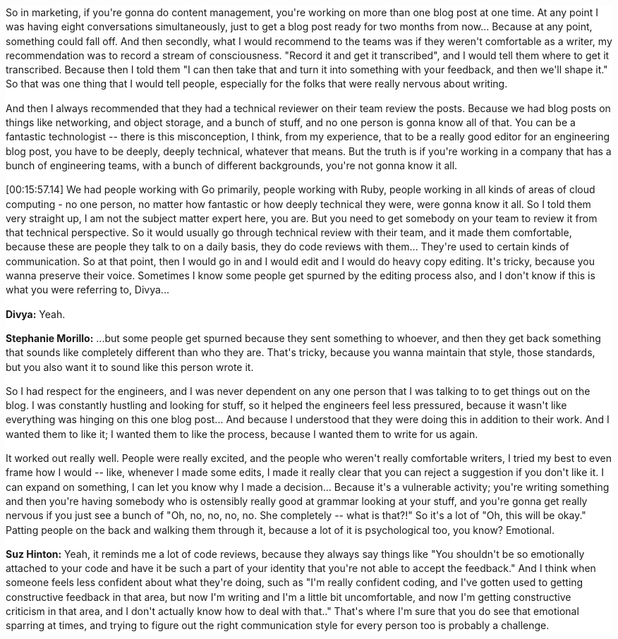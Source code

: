 So in marketing, if you're gonna do content management, you're working on more than one blog post at one time. At any point I was having eight conversations simultaneously, just to get a blog post ready for two months from now... Because at any point, something could fall off. And then secondly, what I would recommend to the teams was if they weren't comfortable as a writer, my recommendation was to record a stream of consciousness. "Record it and get it transcribed", and I would tell them where to get it transcribed. Because then I told them "I can then take that and turn it into something with your feedback, and then we'll shape it." So that was one thing that I would tell people, especially for the folks that were really nervous about writing.

And then I always recommended that they had a technical reviewer on their team review the posts. Because we had blog posts on things like networking, and object storage, and a bunch of stuff, and no one person is gonna know all of that. You can be a fantastic technologist -- there is this misconception, I think, from my experience, that to be a really good editor for an engineering blog post, you have to be deeply, deeply technical, whatever that means. But the truth is if you're working in a company that has a bunch of engineering teams, with a bunch of different backgrounds, you're not gonna know it all.

\[00:15:57.14\] We had people working with Go primarily, people working with Ruby, people working in all kinds of areas of cloud computing - no one person, no matter how fantastic or how deeply technical they were, were gonna know it all. So I told them very straight up, I am not the subject matter expert here, you are. But you need to get somebody on your team to review it from that technical perspective. So it would usually go through technical review with their team, and it made them comfortable, because these are people they talk to on a daily basis, they do code reviews with them... They're used to certain kinds of communication. So at that point, then I would go in and I would edit and I would do heavy copy editing. It's tricky, because you wanna preserve their voice. Sometimes I know some people get spurned by the editing process also, and I don't know if this is what you were referring to, Divya...

**Divya:** Yeah.

**Stephanie Morillo:** ...but some people get spurned because they sent something to whoever, and then they get back something that sounds like completely different than who they are. That's tricky, because you wanna maintain that style, those standards, but you also want it to sound like this person wrote it.

So I had respect for the engineers, and I was never dependent on any one person that I was talking to to get things out on the blog. I was constantly hustling and looking for stuff, so it helped the engineers feel less pressured, because it wasn't like everything was hinging on this one blog post... And because I understood that they were doing this in addition to their work. And I wanted them to like it; I wanted them to like the process, because I wanted them to write for us again.

It worked out really well. People were really excited, and the people who weren't really comfortable writers, I tried my best to even frame how I would -- like, whenever I made some edits, I made it really clear that you can reject a suggestion if you don't like it. I can expand on something, I can let you know why I made a decision... Because it's a vulnerable activity; you're writing something and then you're having somebody who is ostensibly really good at grammar looking at your stuff, and you're gonna get really nervous if you just see a bunch of "Oh, no, no, no, no. She completely -- what is that?!" So it's a lot of "Oh, this will be okay." Patting people on the back and walking them through it, because a lot of it is psychological too, you know? Emotional.

**Suz Hinton:** Yeah, it reminds me a lot of code reviews, because they always say things like "You shouldn't be so emotionally attached to your code and have it be such a part of your identity that you're not able to accept the feedback." And I think when someone feels less confident about what they're doing, such as "I'm really confident coding, and I've gotten used to getting constructive feedback in that area, but now I'm writing and I'm a little bit uncomfortable, and now I'm getting constructive criticism in that area, and I don't actually know how to deal with that.." That's where I'm sure that you do see that emotional sparring at times, and trying to figure out the right communication style for every person too is probably a challenge.
